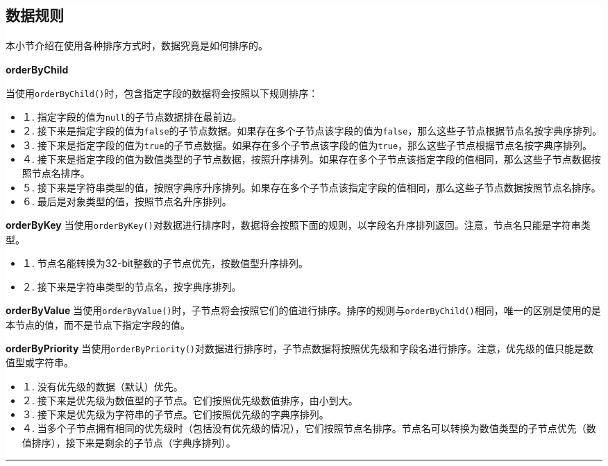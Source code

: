 ## 数据规则
本小节介绍在使用各种排序方式时，数据究竟是如何排序的。

**orderByChild**

当使用`orderByChild()`时，包含指定字段的数据将会按照以下规则排序：

- １. 指定字段的值为`null`的子节点数据排在最前边。
- ２. 接下来是指定字段的值为`false`的子节点数据。如果存在多个子节点该字段的值为`false`，那么这些子节点根据节点名按字典序排列。
- ３. 接下来是指定字段的值为`true`的子节点数据。如果存在多个子节点该字段的值为`true`，那么这些子节点根据节点名按字典序排列。
- ４. 接下来是指定字段的值为数值类型的子节点数据，按照升序排列。如果存在多个子节点该指定字段的值相同，那么这些子节点数据按照节点名排序。
- ５. 接下来是字符串类型的值，按照字典序升序排列。如果存在多个子节点该指定字段的值相同，那么这些子节点数据按照节点名排序。
- ６. 最后是对象类型的值，按照节点名升序排列。

**orderByKey**
当使用`orderByKey()`对数据进行排序时，数据将会按照下面的规则，以字段名升序排列返回。注意，节点名只能是字符串类型。

- １. 节点名能转换为32-bit整数的子节点优先，按数值型升序排列。

- ２. 接下来是字符串类型的节点名，按字典序排列。

**orderByValue**
当使用`orderByValue()`时，子节点将会按照它们的值进行排序。排序的规则与`orderByChild()`相同，唯一的区别是使用的是本节点的值，而不是节点下指定字段的值。

**orderByPriority**
当使用`orderByPriority()`对数据进行排序时，子节点数据将按照优先级和字段名进行排序。注意，优先级的值只能是数值型或字符串。

- １. 没有优先级的数据（默认）优先。
- ２. 接下来是优先级为数值型的子节点。它们按照优先级数值排序，由小到大。
- ３. 接下来是优先级为字符串的子节点。它们按照优先级的字典序排列。
- ４. 当多个子节点拥有相同的优先级时（包括没有优先级的情况），它们按照节点名排序。节点名可以转换为数值类型的子节点优先（数值排序），接下来是剩余的子节点（字典序排列）。

----
